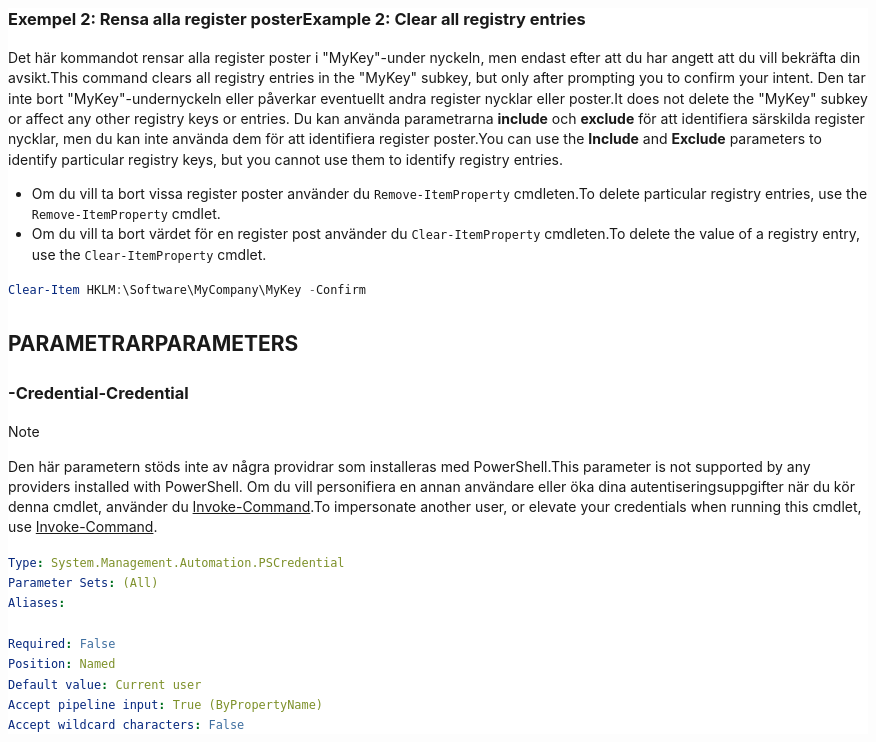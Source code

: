 ### <span data-ttu-id="0ab0c-120">Exempel 2: Rensa alla register poster</span><span class="sxs-lookup"><span data-stu-id="0ab0c-120">Example 2: Clear all registry entries</span></span>

<span data-ttu-id="0ab0c-121">Det här kommandot rensar alla register poster i "MyKey"-under nyckeln, men endast efter att du har angett att du vill bekräfta din avsikt.</span><span class="sxs-lookup"><span data-stu-id="0ab0c-121">This command clears all registry entries in the "MyKey" subkey, but only after prompting you to confirm your intent.</span></span>
<span data-ttu-id="0ab0c-122">Den tar inte bort "MyKey"-undernyckeln eller påverkar eventuellt andra register nycklar eller poster.</span><span class="sxs-lookup"><span data-stu-id="0ab0c-122">It does not delete the "MyKey" subkey or affect any other registry keys or entries.</span></span>
<span data-ttu-id="0ab0c-123">Du kan använda parametrarna **include** och **exclude** för att identifiera särskilda register nycklar, men du kan inte använda dem för att identifiera register poster.</span><span class="sxs-lookup"><span data-stu-id="0ab0c-123">You can use the **Include** and **Exclude** parameters to identify particular registry keys, but you cannot use them to identify registry entries.</span></span>

- <span data-ttu-id="0ab0c-124">Om du vill ta bort vissa register poster använder du `Remove-ItemProperty` cmdleten.</span><span class="sxs-lookup"><span data-stu-id="0ab0c-124">To delete particular registry entries, use the `Remove-ItemProperty` cmdlet.</span></span>
- <span data-ttu-id="0ab0c-125">Om du vill ta bort värdet för en register post använder du `Clear-ItemProperty` cmdleten.</span><span class="sxs-lookup"><span data-stu-id="0ab0c-125">To delete the value of a registry entry, use the `Clear-ItemProperty` cmdlet.</span></span>

```powershell
Clear-Item HKLM:\Software\MyCompany\MyKey -Confirm
```

## <span data-ttu-id="0ab0c-126">PARAMETRAR</span><span class="sxs-lookup"><span data-stu-id="0ab0c-126">PARAMETERS</span></span>

### <span data-ttu-id="0ab0c-127">-Credential</span><span class="sxs-lookup"><span data-stu-id="0ab0c-127">-Credential</span></span>

> [!NOTE]
> <span data-ttu-id="0ab0c-128">Den här parametern stöds inte av några providrar som installeras med PowerShell.</span><span class="sxs-lookup"><span data-stu-id="0ab0c-128">This parameter is not supported by any providers installed with PowerShell.</span></span>
> <span data-ttu-id="0ab0c-129">Om du vill personifiera en annan användare eller öka dina autentiseringsuppgifter när du kör denna cmdlet, använder du [Invoke-Command](../Microsoft.PowerShell.Core/Invoke-Command.md).</span><span class="sxs-lookup"><span data-stu-id="0ab0c-129">To impersonate another user, or elevate your credentials when running this cmdlet, use [Invoke-Command](../Microsoft.PowerShell.Core/Invoke-Command.md).</span></span>

```yaml
Type: System.Management.Automation.PSCredential
Parameter Sets: (All)
Aliases:

Required: False
Position: Named
Default value: Current user
Accept pipeline input: True (ByPropertyName)
Accept wildcard characters: False
```
